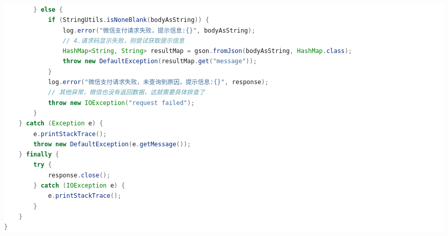 ```java
        } else {
            if (StringUtils.isNoneBlank(bodyAsString)) {
                log.error("微信支付请求失败，提示信息:{}", bodyAsString);
                // 4.请求码显示失败，则尝试获取提示信息
                HashMap<String, String> resultMap = gson.fromJson(bodyAsString, HashMap.class);
                throw new DefaultException(resultMap.get("message"));
            }
            log.error("微信支付请求失败，未查询到原因，提示信息:{}", response);
            // 其他异常，微信也没有返回数据，这就需要具体排查了
            throw new IOException("request failed");
        }
    } catch (Exception e) {
        e.printStackTrace();
        throw new DefaultException(e.getMessage());
    } finally {
        try {
            response.close();
        } catch (IOException e) {
            e.printStackTrace();
        }
    }
}
```



